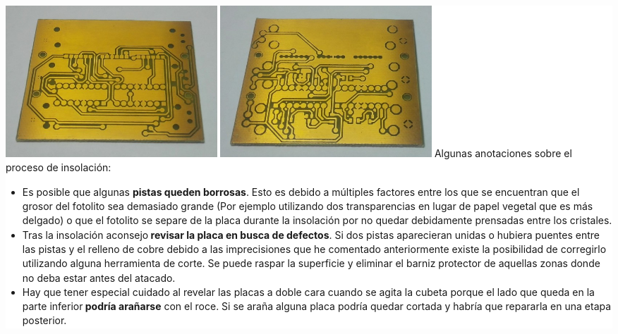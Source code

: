 <td><a href="/assets/2018-07-08-diy-construir-pcb-a-doble-cara-con-solder-mask/Insolacion_resultado_01.jpg"><img src="/assets/2018-07-08-diy-construir-pcb-a-doble-cara-con-solder-mask/insolacion_resultado_01-580x416.jpg" alt="Insolacion_resultado_01" width="300" /></a></td>
<td><a href="/assets/2018-07-08-diy-construir-pcb-a-doble-cara-con-solder-mask/Insolacion_resultado_02.jpg"><img src="/assets/2018-07-08-diy-construir-pcb-a-doble-cara-con-solder-mask/insolacion_resultado_02-580x416.jpg" alt="Insolacion_resultado_02" width="300" /></a></td>
</tr>
</tbody>
</table>
Algunas anotaciones sobre el proceso de insolación:
<ul>
	<li>Es posible que algunas <strong>pistas queden borrosas</strong>. Esto es debido a múltiples factores entre los que se encuentran que el grosor del fotolito sea demasiado grande (Por ejemplo utilizando dos transparencias en lugar de papel vegetal que es más delgado) o que el fotolito se separe de la placa durante la insolación por no quedar debidamente prensadas entre los cristales.</li>
	<li>Tras la insolación aconsejo<strong> revisar la placa en busca de defectos</strong>. Si dos pistas aparecieran unidas o hubiera puentes entre las pistas y el relleno de cobre debido a las imprecisiones que he comentado anteriormente existe la posibilidad de corregirlo utilizando alguna herramienta de corte. Se puede raspar la superficie y eliminar el barniz protector de aquellas zonas donde no deba estar antes del atacado.</li>
	<li>Hay que tener especial cuidado al revelar las placas a doble cara cuando se agita la cubeta porque el lado que queda en la parte inferior<strong> podría arañarse</strong> con el roce. Si se araña alguna placa podría quedar cortada y habría que repararla en una etapa posterior.</li>
</ul>
